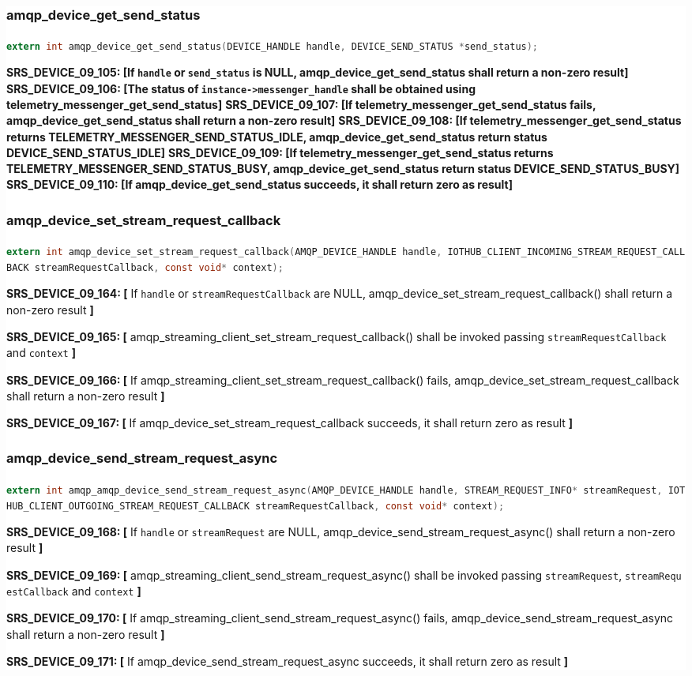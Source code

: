 
### amqp_device_get_send_status

```c
extern int amqp_device_get_send_status(DEVICE_HANDLE handle, DEVICE_SEND_STATUS *send_status);
```

**SRS_DEVICE_09_105: [**If `handle` or `send_status` is NULL, amqp_device_get_send_status shall return a non-zero result**]**
**SRS_DEVICE_09_106: [**The status of `instance->messenger_handle` shall be obtained using telemetry_messenger_get_send_status**]**
**SRS_DEVICE_09_107: [**If telemetry_messenger_get_send_status fails, amqp_device_get_send_status shall return a non-zero result**]**
**SRS_DEVICE_09_108: [**If telemetry_messenger_get_send_status returns TELEMETRY_MESSENGER_SEND_STATUS_IDLE, amqp_device_get_send_status return status DEVICE_SEND_STATUS_IDLE**]**
**SRS_DEVICE_09_109: [**If telemetry_messenger_get_send_status returns TELEMETRY_MESSENGER_SEND_STATUS_BUSY, amqp_device_get_send_status return status DEVICE_SEND_STATUS_BUSY**]**
**SRS_DEVICE_09_110: [**If amqp_device_get_send_status succeeds, it shall return zero as result**]**


### amqp_device_set_stream_request_callback

```c
extern int amqp_device_set_stream_request_callback(AMQP_DEVICE_HANDLE handle, IOTHUB_CLIENT_INCOMING_STREAM_REQUEST_CALLBACK streamRequestCallback, const void* context);
```

**SRS_DEVICE_09_164: [** If `handle` or `streamRequestCallback` are NULL, amqp_device_set_stream_request_callback() shall return a non-zero result **]**

**SRS_DEVICE_09_165: [** amqp_streaming_client_set_stream_request_callback() shall be invoked passing `streamRequestCallback` and `context` **]**

**SRS_DEVICE_09_166: [** If amqp_streaming_client_set_stream_request_callback() fails, amqp_device_set_stream_request_callback shall return a non-zero result **]**

**SRS_DEVICE_09_167: [** If amqp_device_set_stream_request_callback succeeds, it shall return zero as result **]**


### amqp_device_send_stream_request_async

```c
extern int amqp_amqp_device_send_stream_request_async(AMQP_DEVICE_HANDLE handle, STREAM_REQUEST_INFO* streamRequest, IOTHUB_CLIENT_OUTGOING_STREAM_REQUEST_CALLBACK streamRequestCallback, const void* context);
```

**SRS_DEVICE_09_168: [** If `handle` or `streamRequest` are NULL, amqp_device_send_stream_request_async() shall return a non-zero result **]**

**SRS_DEVICE_09_169: [** amqp_streaming_client_send_stream_request_async() shall be invoked passing `streamRequest`, `streamRequestCallback` and `context` **]**

**SRS_DEVICE_09_170: [** If amqp_streaming_client_send_stream_request_async() fails, amqp_device_send_stream_request_async shall return a non-zero result **]**

**SRS_DEVICE_09_171: [** If amqp_device_send_stream_request_async succeeds, it shall return zero as result **]**
